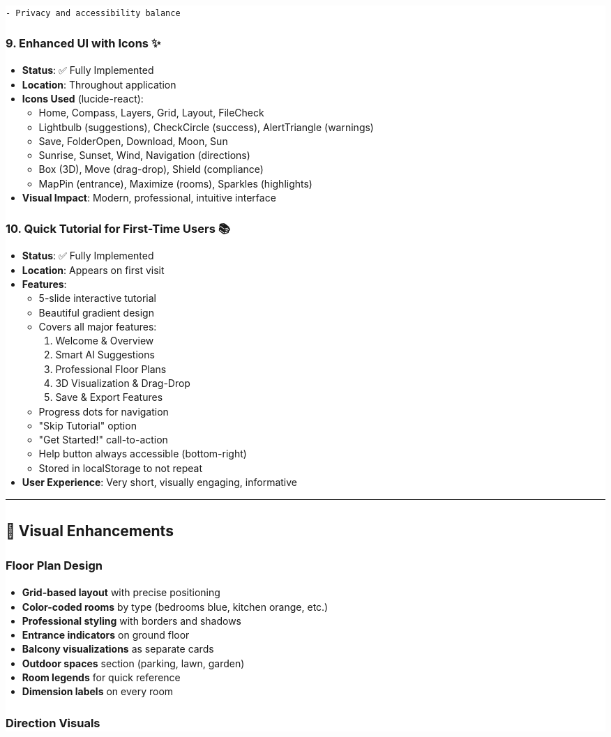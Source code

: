     - Privacy and accessibility balance

### 9. **Enhanced UI with Icons** ✨

- **Status**: ✅ Fully Implemented
- **Location**: Throughout application
- **Icons Used** (lucide-react):
  - Home, Compass, Layers, Grid, Layout, FileCheck
  - Lightbulb (suggestions), CheckCircle (success), AlertTriangle (warnings)
  - Save, FolderOpen, Download, Moon, Sun
  - Sunrise, Sunset, Wind, Navigation (directions)
  - Box (3D), Move (drag-drop), Shield (compliance)
  - MapPin (entrance), Maximize (rooms), Sparkles (highlights)
- **Visual Impact**: Modern, professional, intuitive interface

### 10. **Quick Tutorial for First-Time Users** 📚

- **Status**: ✅ Fully Implemented
- **Location**: Appears on first visit
- **Features**:
  - 5-slide interactive tutorial
  - Beautiful gradient design
  - Covers all major features:
    1. Welcome & Overview
    2. Smart AI Suggestions
    3. Professional Floor Plans
    4. 3D Visualization & Drag-Drop
    5. Save & Export Features
  - Progress dots for navigation
  - "Skip Tutorial" option
  - "Get Started!" call-to-action
  - Help button always accessible (bottom-right)
  - Stored in localStorage to not repeat
- **User Experience**: Very short, visually engaging, informative

---

## 🎨 Visual Enhancements

### Floor Plan Design

- **Grid-based layout** with precise positioning
- **Color-coded rooms** by type (bedrooms blue, kitchen orange, etc.)
- **Professional styling** with borders and shadows
- **Entrance indicators** on ground floor
- **Balcony visualizations** as separate cards
- **Outdoor spaces** section (parking, lawn, garden)
- **Room legends** for quick reference
- **Dimension labels** on every room

### Direction Visuals
